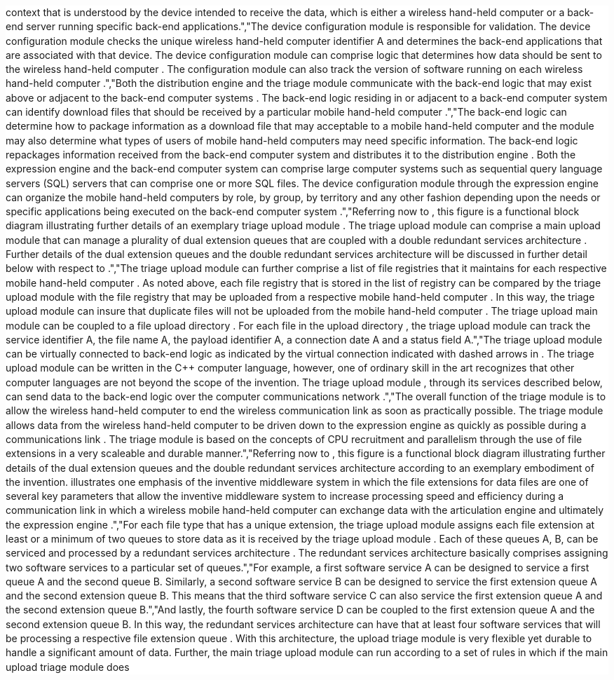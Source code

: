 context that is understood by the device intended to receive the data, which is either a wireless hand-held computer  or a back-end server  running specific back-end applications.","The device configuration module  is responsible for validation. The device configuration module  checks the unique wireless hand-held computer identifier A and determines the back-end applications  that are associated with that device. The device configuration module  can comprise logic that determines how data should be sent to the wireless hand-held computer . The configuration module  can also track the version of software running on each wireless hand-held computer .","Both the distribution engine  and the triage module  communicate with the back-end logic  that may exist above or adjacent to the back-end computer systems . The back-end logic  residing in or adjacent to a back-end computer system  can identify download files that should be received by a particular mobile hand-held computer .","The back-end logic  can determine how to package information as a download file that may acceptable to a mobile hand-held computer  and the module  may also determine what types of users of mobile hand-held computers may need specific information. The back-end logic  repackages information received from the back-end computer system  and distributes it to the distribution engine . Both the expression engine  and the back-end computer system  can comprise large computer systems such as sequential query language servers (SQL) servers that can comprise one or more SQL files. The device configuration module  through the expression engine  can organize the mobile hand-held computers  by role, by group, by territory and any other fashion depending upon the needs or specific applications being executed on the back-end computer system .","Referring now to , this figure is a functional block diagram illustrating further details of an exemplary triage upload module . The triage upload module  can comprise a main upload module  that can manage a plurality of dual extension queues  that are coupled with a double redundant services architecture . Further details of the dual extension queues  and the double redundant services architecture  will be discussed in further detail below with respect to .","The triage upload module  can further comprise a list  of file registries that it maintains for each respective mobile hand-held computer . As noted above, each file registry  that is stored in the list of registry  can be compared by the triage upload module  with the file registry  that may be uploaded from a respective mobile hand-held computer . In this way, the triage upload module can insure that duplicate files will not be uploaded from the mobile hand-held computer . The triage upload main module  can be coupled to a file upload directory . For each file in the upload directory , the triage upload module  can track the service identifier A, the file name A, the payload identifier A, a connection date A and a status field A.","The triage upload module  can be virtually connected to back-end logic  as indicated by the virtual connection  indicated with dashed arrows in . The triage upload module can be written in the C++ computer language, however, one of ordinary skill in the art recognizes that other computer languages are not beyond the scope of the invention. The triage upload module , through its services  described below, can send data to the back-end logic  over the computer communications network .","The overall function of the triage module  is to allow the wireless hand-held computer  to end the wireless communication link  as soon as practically possible. The triage module  allows data from the wireless hand-held computer  to be driven down to the expression engine  as quickly as possible during a communications link . The triage module  is based on the concepts of CPU recruitment and parallelism through the use of file extensions in a very scaleable and durable manner.","Referring now to , this figure is a functional block diagram illustrating further details of the dual extension queues  and the double redundant services architecture  according to an exemplary embodiment of the invention.  illustrates one emphasis of the inventive middleware system  in which the file extensions for data files  are one of several key parameters that allow the inventive middleware system  to increase processing speed and efficiency during a communication link  in which a wireless mobile hand-held computer  can exchange data with the articulation engine  and ultimately the expression engine .","For each file type that has a unique extension, the triage upload module  assigns each file extension at least or a minimum of two queues to store data as it is received by the triage upload module . Each of these queues A, B, can be serviced and processed by a redundant services architecture . The redundant services architecture  basically comprises assigning two software services  to a particular set of queues.","For example, a first software service A can be designed to service a first queue A and the second queue B. Similarly, a second software service B can be designed to service the first extension queue A and the second extension queue B. This means that the third software service C can also service the first extension queue A and the second extension queue B.","And lastly, the fourth software service D can be coupled to the first extension queue A and the second extension queue B. In this way, the redundant services architecture  can have that at least four software services  that will be processing a respective file extension queue . With this architecture, the upload triage module  is very flexible yet durable to handle a significant amount of data. Further, the main triage upload module  can run according to a set of rules in which if the main upload triage module  does
